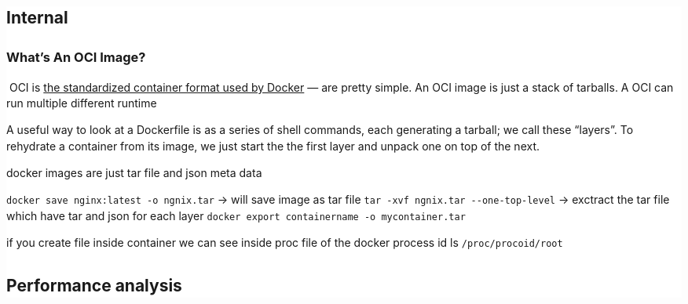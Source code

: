 

## Internal

 ### What’s An OCI Image?
 
  OCI is [the standardized container format used by Docker](https://github.com/opencontainers/image-spec/blob/main/spec.md) — are pretty simple. An OCI image is just a stack of tarballs. A OCI can run multiple different runtime

 A useful way to look at a Dockerfile is as a series of shell commands, each generating a tarball; we call these “layers”. To rehydrate a container from its image, we just start the the first layer and unpack one on top of the next.
 
docker images are just tar file and json meta data 

`docker save nginx:latest -o ngnix.tar` -> will save image as tar file
`tar -xvf ngnix.tar --one-top-level` -> exctract the tar file which have tar and json for each layer `docker export containername -o mycontainer.tar` 



if you create file inside container we can see inside proc file of the docker process id ls `/proc/procoid/root`


## Performance analysis

